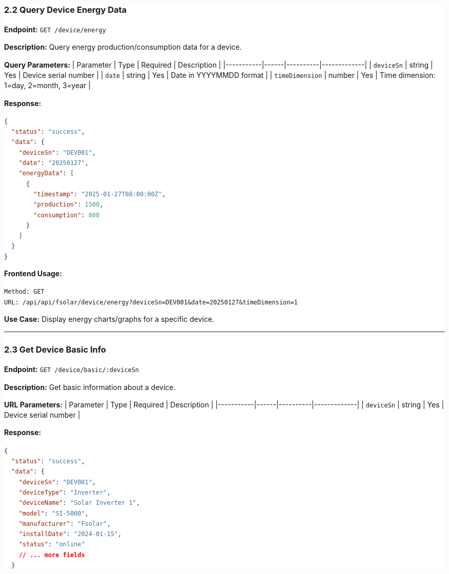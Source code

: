 ### 2.2 Query Device Energy Data

**Endpoint:** `GET /device/energy`

**Description:** Query energy production/consumption data for a device.

**Query Parameters:**
| Parameter | Type | Required | Description |
|-----------|------|----------|-------------|
| `deviceSn` | string | Yes | Device serial number |
| `date` | string | Yes | Date in YYYYMMDD format |
| `timeDimension` | number | Yes | Time dimension: 1=day, 2=month, 3=year |

**Response:**
```json
{
  "status": "success",
  "data": {
    "deviceSn": "DEV001",
    "date": "20250127",
    "energyData": [
      {
        "timestamp": "2025-01-27T08:00:00Z",
        "production": 1500,
        "consumption": 800
      }
    ]
  }
}
```

**Frontend Usage:**
```
Method: GET
URL: /api/api/fsolar/device/energy?deviceSn=DEV001&date=20250127&timeDimension=1
```

**Use Case:** Display energy charts/graphs for a specific device.

---

### 2.3 Get Device Basic Info

**Endpoint:** `GET /device/basic/:deviceSn`

**Description:** Get basic information about a device.

**URL Parameters:**
| Parameter | Type | Required | Description |
|-----------|------|----------|-------------|
| `deviceSn` | string | Yes | Device serial number |

**Response:**
```json
{
  "status": "success",
  "data": {
    "deviceSn": "DEV001",
    "deviceType": "Inverter",
    "deviceName": "Solar Inverter 1",
    "model": "SI-5000",
    "manufacturer": "Fsolar",
    "installDate": "2024-01-15",
    "status": "online"
    // ... more fields
  }
```